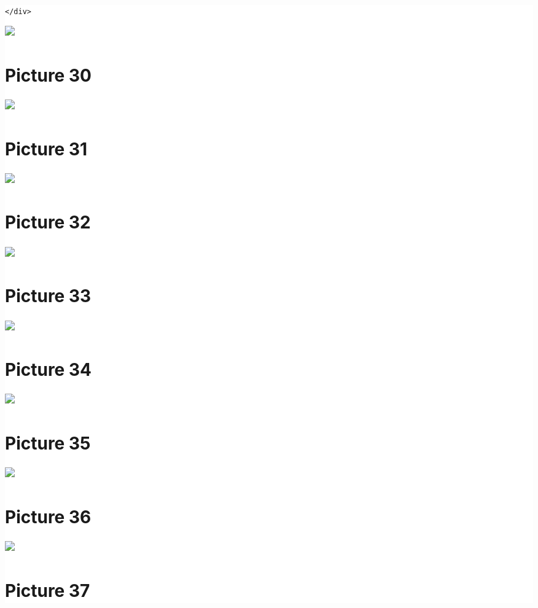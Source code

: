     </div>
</div>
<div class="slide pic30"><img src="https://res.cloudinary.com/trippleninja/image/upload/v1552269042/LineDance/NovParty2018/Nov30.jpg">
    <div class="pic-container">
        <h1 class="slide-heading">
            Picture 30
        </h1>
    </div>
</div>
<div class="slide pic31"><img src="https://res.cloudinary.com/trippleninja/image/upload/v1552269042/LineDance/NovParty2018/Nov31.jpg">
    <div class="pic-container">
        <h1 class="slide-heading">
            Picture 31
        </h1>
    </div>
</div>
<div class="slide pic32"><img src="https://res.cloudinary.com/trippleninja/image/upload/v1552269042/LineDance/NovParty2018/Nov32.jpg">
    <div class="pic-container">
        <h1 class="slide-heading">
            Picture 32
        </h1>
    </div>
</div>
<div class="slide pic33"><img src="https://res.cloudinary.com/trippleninja/image/upload/v1552269521/LineDance/NovParty2018/Nov33.jpg">
    <div class="pic-container">
        <h1 class="slide-heading">
            Picture 33
        </h1>
    </div>
</div>
<div class="slide pic34"><img src="https://res.cloudinary.com/trippleninja/image/upload/v1552269042/LineDance/NovParty2018/Nov34.jpg">
    <div class="pic-container">
        <h1 class="slide-heading">
            Picture 34
        </h1>
    </div>
</div>
<div class="slide pic35"><img src="https://res.cloudinary.com/trippleninja/image/upload/v1552269042/LineDance/NovParty2018/Nov35.jpg">
    <div class="pic-container">
        <h1 class="slide-heading">
            Picture 35
        </h1>
    </div>
</div>
<div class="slide pic36"><img src="https://res.cloudinary.com/trippleninja/image/upload/v1552269042/LineDance/NovParty2018/Nov36.jpg">
    <div class="pic-container">
        <h1 class="slide-heading">
            Picture 36
        </h1>
    </div>
</div>
<div class="slide pic37"><img src="https://res.cloudinary.com/trippleninja/image/upload/v1552269043/LineDance/NovParty2018/Nov37.jpg">
    <div class="pic-container">
        <h1 class="slide-heading">
            Picture 37
        </h1>
    </div>
</div>